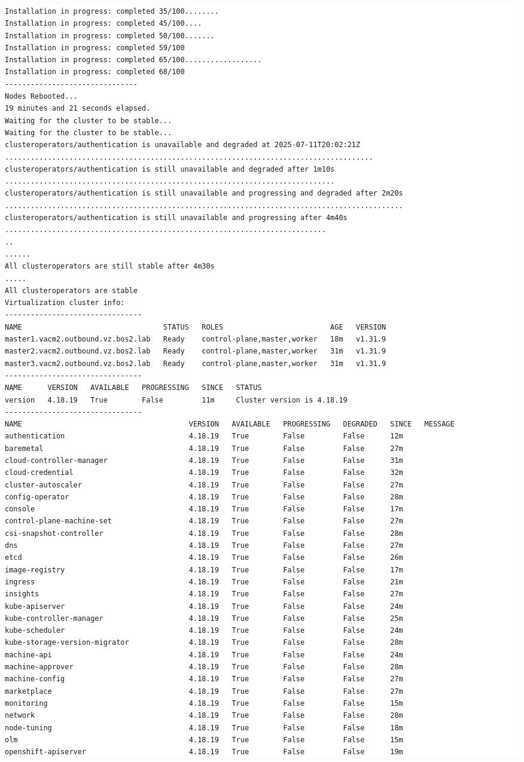 ```
Installation in progress: completed 35/100........
Installation in progress: completed 45/100....
Installation in progress: completed 50/100.......
Installation in progress: completed 59/100
Installation in progress: completed 65/100..................
Installation in progress: completed 68/100
-------------------------------
Nodes Rebooted...
19 minutes and 21 seconds elapsed.
Waiting for the cluster to be stable...
Waiting for the cluster to be stable...
clusteroperators/authentication is unavailable and degraded at 2025-07-11T20:02:21Z
......................................................................................
clusteroperators/authentication is still unavailable and degraded after 1m10s
.............................................................................
clusteroperators/authentication is still unavailable and progressing and degraded after 2m20s
.............................................................................................
clusteroperators/authentication is still unavailable and progressing after 4m40s
...........................................................................
..
......
All clusteroperators are still stable after 4m30s
.....
All clusteroperators are stable
Virtualization cluster info:
--------------------------------
NAME                                 STATUS   ROLES                         AGE   VERSION
master1.vacm2.outbound.vz.bos2.lab   Ready    control-plane,master,worker   18m   v1.31.9
master2.vacm2.outbound.vz.bos2.lab   Ready    control-plane,master,worker   31m   v1.31.9
master3.vacm2.outbound.vz.bos2.lab   Ready    control-plane,master,worker   31m   v1.31.9
--------------------------------
NAME      VERSION   AVAILABLE   PROGRESSING   SINCE   STATUS
version   4.18.19   True        False         11m     Cluster version is 4.18.19
--------------------------------
NAME                                       VERSION   AVAILABLE   PROGRESSING   DEGRADED   SINCE   MESSAGE
authentication                             4.18.19   True        False         False      12m
baremetal                                  4.18.19   True        False         False      27m
cloud-controller-manager                   4.18.19   True        False         False      31m
cloud-credential                           4.18.19   True        False         False      32m
cluster-autoscaler                         4.18.19   True        False         False      27m
config-operator                            4.18.19   True        False         False      28m
console                                    4.18.19   True        False         False      17m
control-plane-machine-set                  4.18.19   True        False         False      27m
csi-snapshot-controller                    4.18.19   True        False         False      28m
dns                                        4.18.19   True        False         False      27m
etcd                                       4.18.19   True        False         False      26m
image-registry                             4.18.19   True        False         False      17m
ingress                                    4.18.19   True        False         False      21m
insights                                   4.18.19   True        False         False      27m
kube-apiserver                             4.18.19   True        False         False      24m
kube-controller-manager                    4.18.19   True        False         False      25m
kube-scheduler                             4.18.19   True        False         False      24m
kube-storage-version-migrator              4.18.19   True        False         False      28m
machine-api                                4.18.19   True        False         False      24m
machine-approver                           4.18.19   True        False         False      28m
machine-config                             4.18.19   True        False         False      27m
marketplace                                4.18.19   True        False         False      27m
monitoring                                 4.18.19   True        False         False      15m
network                                    4.18.19   True        False         False      28m
node-tuning                                4.18.19   True        False         False      18m
olm                                        4.18.19   True        False         False      15m
openshift-apiserver                        4.18.19   True        False         False      19m
```